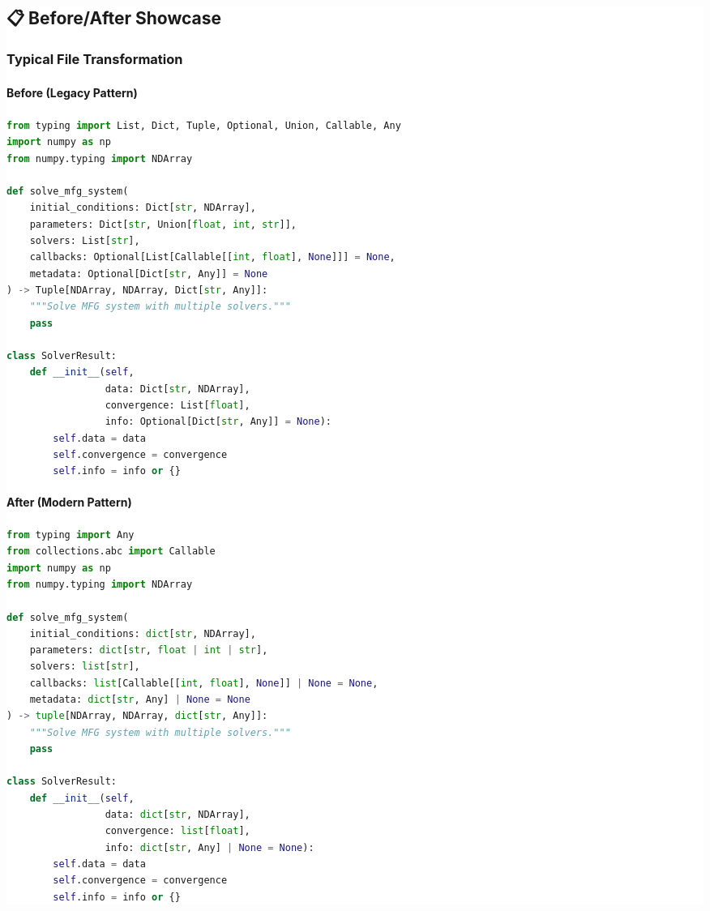 ## 📋 **Before/After Showcase**

### **Typical File Transformation**

#### **Before (Legacy Pattern)**
```python
from typing import List, Dict, Tuple, Optional, Union, Callable, Any
import numpy as np
from numpy.typing import NDArray

def solve_mfg_system(
    initial_conditions: Dict[str, NDArray],
    parameters: Dict[str, Union[float, int, str]],
    solvers: List[str],
    callbacks: Optional[List[Callable[[int, float], None]]] = None,
    metadata: Optional[Dict[str, Any]] = None
) -> Tuple[NDArray, NDArray, Dict[str, Any]]:
    """Solve MFG system with multiple solvers."""
    pass

class SolverResult:
    def __init__(self,
                 data: Dict[str, NDArray],
                 convergence: List[float],
                 info: Optional[Dict[str, Any]] = None):
        self.data = data
        self.convergence = convergence
        self.info = info or {}
```

#### **After (Modern Pattern)**
```python
from typing import Any
from collections.abc import Callable
import numpy as np
from numpy.typing import NDArray

def solve_mfg_system(
    initial_conditions: dict[str, NDArray],
    parameters: dict[str, float | int | str],
    solvers: list[str],
    callbacks: list[Callable[[int, float], None]] | None = None,
    metadata: dict[str, Any] | None = None
) -> tuple[NDArray, NDArray, dict[str, Any]]:
    """Solve MFG system with multiple solvers."""
    pass

class SolverResult:
    def __init__(self,
                 data: dict[str, NDArray],
                 convergence: list[float],
                 info: dict[str, Any] | None = None):
        self.data = data
        self.convergence = convergence
        self.info = info or {}
```
